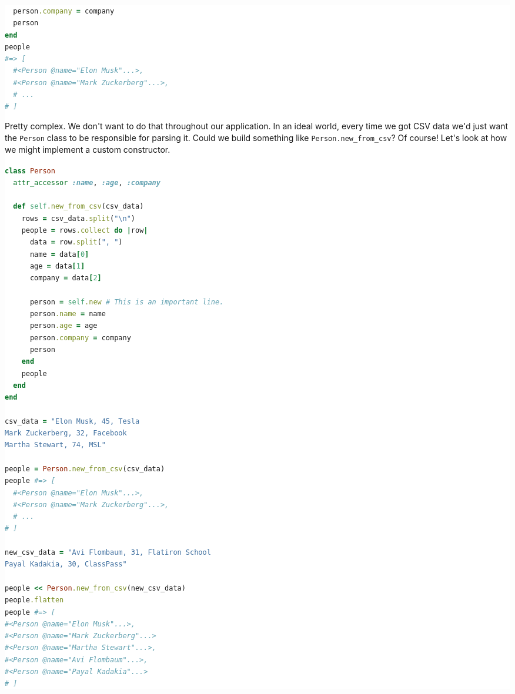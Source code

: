 ```ruby
  person.company = company
  person
end
people
#=> [
  #<Person @name="Elon Musk"...>,
  #<Person @name="Mark Zuckerberg"...>,
  # ...
# ]
```

Pretty complex. We don't want to do that throughout our application. In an ideal
world, every time we got CSV data we'd just want the `Person` class to be
responsible for parsing it. Could we build something like `Person.new_from_csv`?
Of course! Let's look at how we might implement a custom constructor.

```ruby
class Person
  attr_accessor :name, :age, :company

  def self.new_from_csv(csv_data)
    rows = csv_data.split("\n")
    people = rows.collect do |row|
      data = row.split(", ")
      name = data[0]
      age = data[1]
      company = data[2]

      person = self.new # This is an important line.
      person.name = name
      person.age = age
      person.company = company
      person
    end
    people
  end
end

csv_data = "Elon Musk, 45, Tesla
Mark Zuckerberg, 32, Facebook
Martha Stewart, 74, MSL"

people = Person.new_from_csv(csv_data)
people #=> [
  #<Person @name="Elon Musk"...>,
  #<Person @name="Mark Zuckerberg"...>,
  # ...
# ]

new_csv_data = "Avi Flombaum, 31, Flatiron School
Payal Kadakia, 30, ClassPass"

people << Person.new_from_csv(new_csv_data)
people.flatten
people #=> [
#<Person @name="Elon Musk"...>,
#<Person @name="Mark Zuckerberg"...>
#<Person @name="Martha Stewart"...>,
#<Person @name="Avi Flombaum"...>,
#<Person @name="Payal Kadakia"...>
# ]
```
